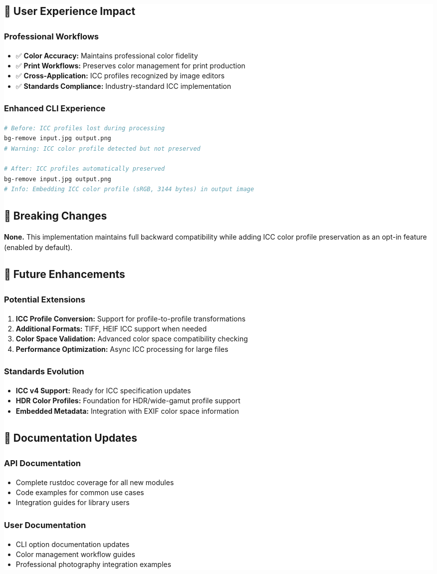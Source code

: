 ## 🎨 User Experience Impact

### Professional Workflows
- ✅ **Color Accuracy:** Maintains professional color fidelity
- ✅ **Print Workflows:** Preserves color management for print production
- ✅ **Cross-Application:** ICC profiles recognized by image editors
- ✅ **Standards Compliance:** Industry-standard ICC implementation

### Enhanced CLI Experience
```bash
# Before: ICC profiles lost during processing
bg-remove input.jpg output.png
# Warning: ICC color profile detected but not preserved

# After: ICC profiles automatically preserved
bg-remove input.jpg output.png
# Info: Embedding ICC color profile (sRGB, 3144 bytes) in output image
```

## 🚨 Breaking Changes

**None.** This implementation maintains full backward compatibility while adding ICC color profile preservation as an opt-in feature (enabled by default).

## 🔮 Future Enhancements

### Potential Extensions
1. **ICC Profile Conversion:** Support for profile-to-profile transformations
2. **Additional Formats:** TIFF, HEIF ICC support when needed
3. **Color Space Validation:** Advanced color space compatibility checking
4. **Performance Optimization:** Async ICC processing for large files

### Standards Evolution
- **ICC v4 Support:** Ready for ICC specification updates
- **HDR Color Profiles:** Foundation for HDR/wide-gamut profile support
- **Embedded Metadata:** Integration with EXIF color space information

## 📝 Documentation Updates

### API Documentation
- Complete rustdoc coverage for all new modules
- Code examples for common use cases
- Integration guides for library users

### User Documentation
- CLI option documentation updates
- Color management workflow guides
- Professional photography integration examples
